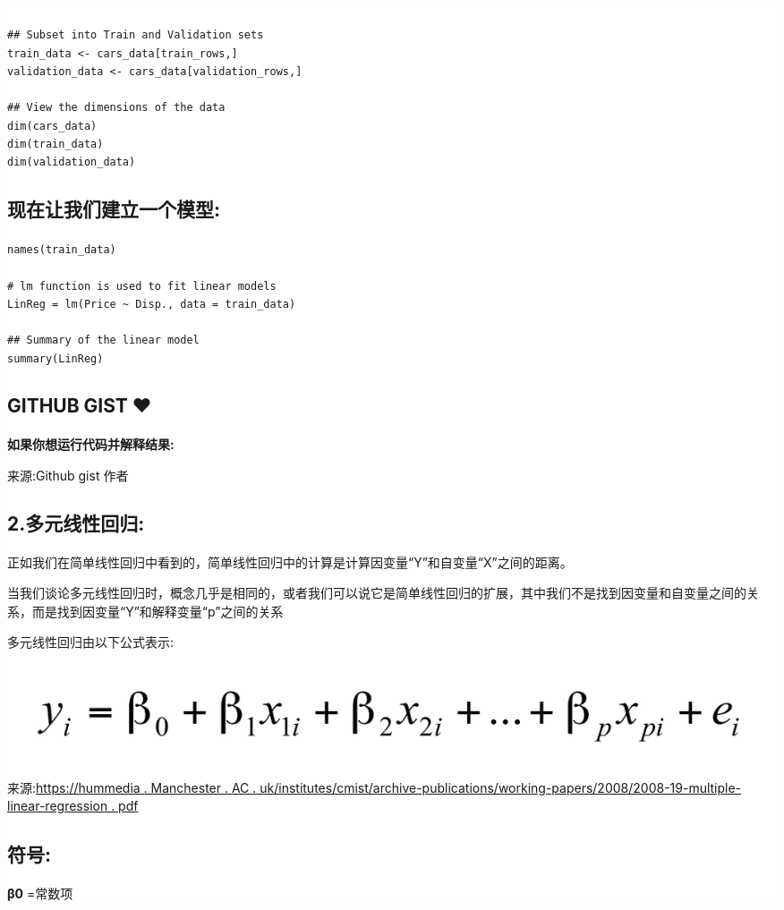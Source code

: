 ```

## Subset into Train and Validation sets
train_data <- cars_data[train_rows,]
validation_data <- cars_data[validation_rows,]

## View the dimensions of the data
dim(cars_data)
dim(train_data)
dim(validation_data)
```

## 现在让我们建立一个模型:

```
names(train_data)

# lm function is used to fit linear models
LinReg = lm(Price ~ Disp., data = train_data)

## Summary of the linear model
summary(LinReg)
```

## GITHUB GIST ❤️

**如果你想运行代码并解释结果:**

来源:Github gist 作者

## 2.多元线性回归:

正如我们在简单线性回归中看到的，简单线性回归中的计算是计算因变量“Y”和自变量“X”之间的距离。

当我们谈论多元线性回归时，概念几乎是相同的，或者我们可以说它是简单线性回归的扩展，其中我们不是找到因变量和自变量之间的关系，而是找到因变量“Y”和解释变量“p”之间的关系

多元线性回归由以下公式表示:

![](img/97f5cac568f5d86b80f358d04f90dac7.png)

来源:[https://hummedia . Manchester . AC . uk/institutes/cmist/archive-publications/working-papers/2008/2008-19-multiple-linear-regression . pdf](https://hummedia.manchester.ac.uk/institutes/cmist/archive-publications/working-papers/2008/2008-19-multiple-linear-regression.pdf)

## 符号:

**β0** =常数项
